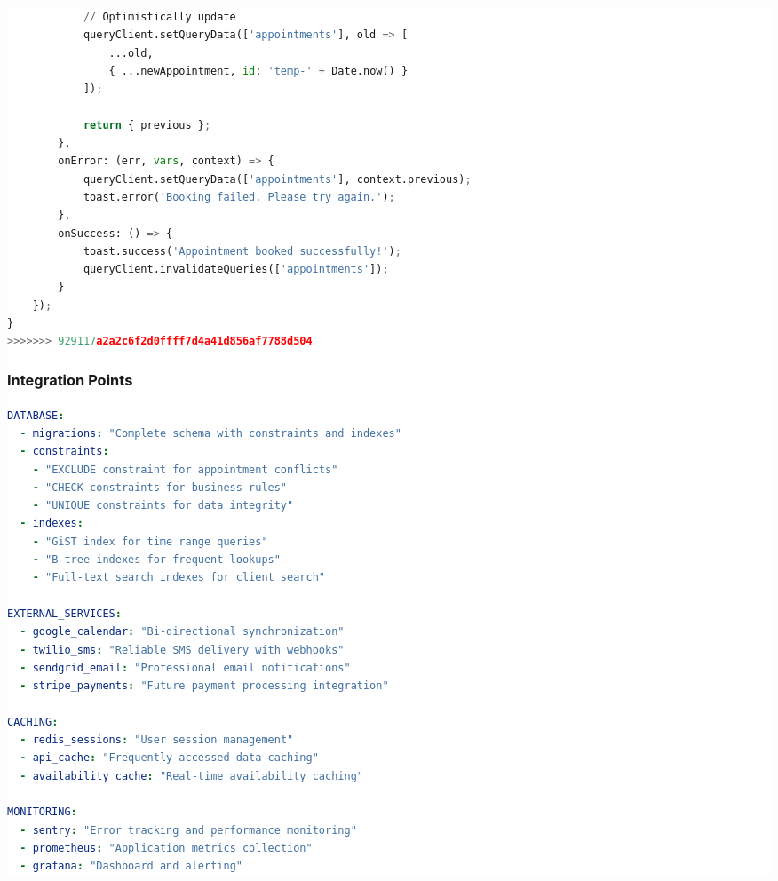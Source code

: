 ```python
            // Optimistically update
            queryClient.setQueryData(['appointments'], old => [
                ...old,
                { ...newAppointment, id: 'temp-' + Date.now() }
            ]);
            
            return { previous };
        },
        onError: (err, vars, context) => {
            queryClient.setQueryData(['appointments'], context.previous);
            toast.error('Booking failed. Please try again.');
        },
        onSuccess: () => {
            toast.success('Appointment booked successfully!');
            queryClient.invalidateQueries(['appointments']);
        }
    });
}
>>>>>>> 929117a2a2c6f2d0ffff7d4a41d856af7788d504
```

### Integration Points
```yaml
DATABASE:
  - migrations: "Complete schema with constraints and indexes"
  - constraints: 
    - "EXCLUDE constraint for appointment conflicts"
    - "CHECK constraints for business rules"
    - "UNIQUE constraints for data integrity"
  - indexes:
    - "GiST index for time range queries"
    - "B-tree indexes for frequent lookups"
    - "Full-text search indexes for client search"

EXTERNAL_SERVICES:
  - google_calendar: "Bi-directional synchronization"
  - twilio_sms: "Reliable SMS delivery with webhooks"
  - sendgrid_email: "Professional email notifications"
  - stripe_payments: "Future payment processing integration"

CACHING:
  - redis_sessions: "User session management"
  - api_cache: "Frequently accessed data caching"
  - availability_cache: "Real-time availability caching"

MONITORING:
  - sentry: "Error tracking and performance monitoring"
  - prometheus: "Application metrics collection"
  - grafana: "Dashboard and alerting"
```
